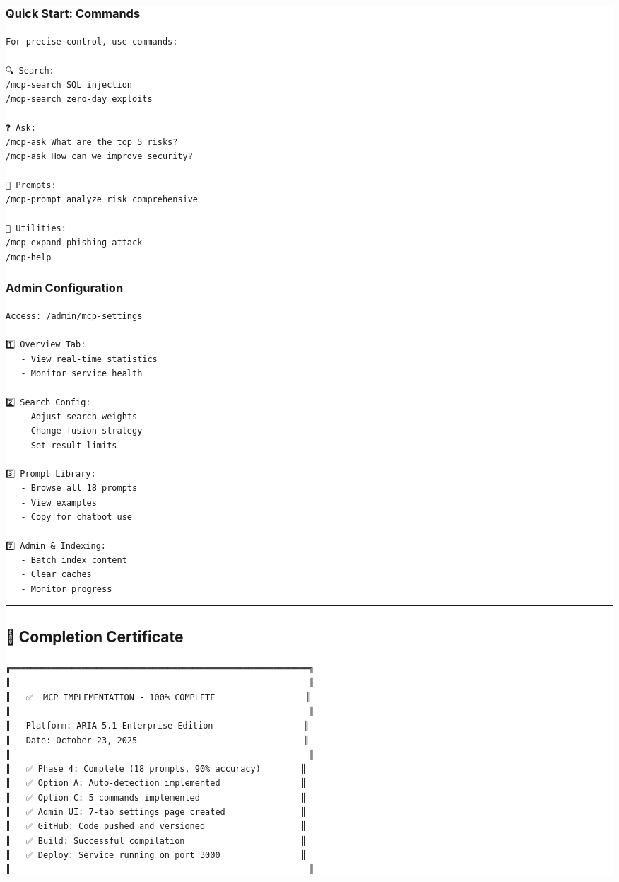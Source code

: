 ### Quick Start: Commands
```
For precise control, use commands:

🔍 Search:
/mcp-search SQL injection
/mcp-search zero-day exploits

❓ Ask:
/mcp-ask What are the top 5 risks?
/mcp-ask How can we improve security?

📝 Prompts:
/mcp-prompt analyze_risk_comprehensive

🔧 Utilities:
/mcp-expand phishing attack
/mcp-help
```

### Admin Configuration
```
Access: /admin/mcp-settings

1️⃣ Overview Tab:
   - View real-time statistics
   - Monitor service health

2️⃣ Search Config:
   - Adjust search weights
   - Change fusion strategy
   - Set result limits

3️⃣ Prompt Library:
   - Browse all 18 prompts
   - View examples
   - Copy for chatbot use

7️⃣ Admin & Indexing:
   - Batch index content
   - Clear caches
   - Monitor progress
```

---

## 🎉 Completion Certificate

```
╔═══════════════════════════════════════════════════════════╗
║                                                           ║
║   ✅  MCP IMPLEMENTATION - 100% COMPLETE                  ║
║                                                           ║
║   Platform: ARIA 5.1 Enterprise Edition                  ║
║   Date: October 23, 2025                                 ║
║                                                           ║
║   ✅ Phase 4: Complete (18 prompts, 90% accuracy)        ║
║   ✅ Option A: Auto-detection implemented                ║
║   ✅ Option C: 5 commands implemented                    ║
║   ✅ Admin UI: 7-tab settings page created               ║
║   ✅ GitHub: Code pushed and versioned                   ║
║   ✅ Build: Successful compilation                       ║
║   ✅ Deploy: Service running on port 3000                ║
║                                                           ║
```